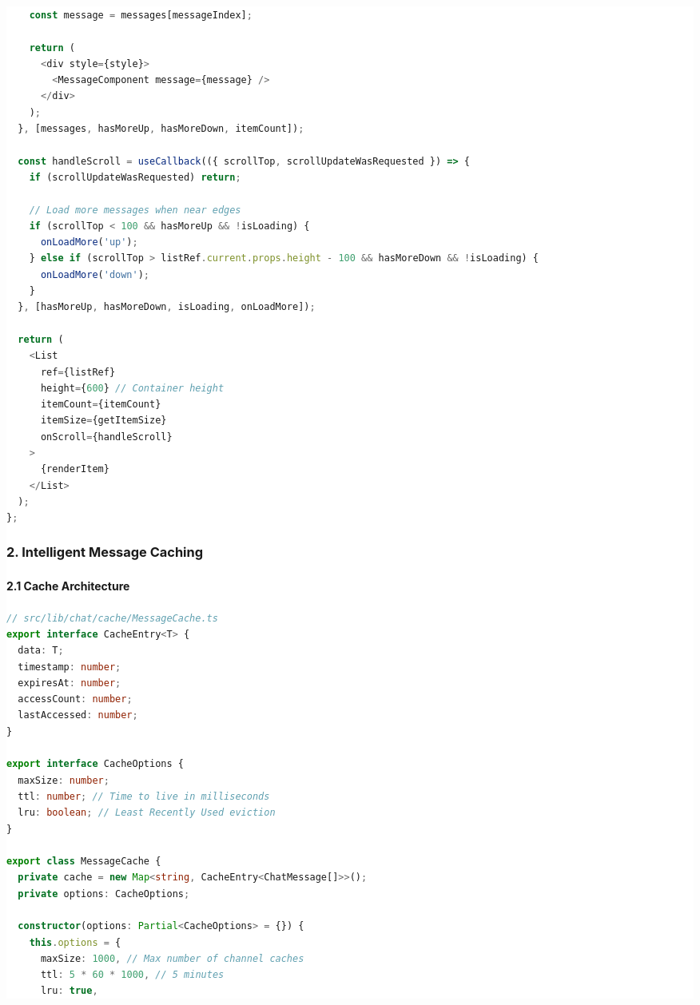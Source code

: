 ```typescript
    const message = messages[messageIndex];
    
    return (
      <div style={style}>
        <MessageComponent message={message} />
      </div>
    );
  }, [messages, hasMoreUp, hasMoreDown, itemCount]);

  const handleScroll = useCallback(({ scrollTop, scrollUpdateWasRequested }) => {
    if (scrollUpdateWasRequested) return;
    
    // Load more messages when near edges
    if (scrollTop < 100 && hasMoreUp && !isLoading) {
      onLoadMore('up');
    } else if (scrollTop > listRef.current.props.height - 100 && hasMoreDown && !isLoading) {
      onLoadMore('down');
    }
  }, [hasMoreUp, hasMoreDown, isLoading, onLoadMore]);

  return (
    <List
      ref={listRef}
      height={600} // Container height
      itemCount={itemCount}
      itemSize={getItemSize}
      onScroll={handleScroll}
    >
      {renderItem}
    </List>
  );
};
```

### 2. Intelligent Message Caching

#### 2.1 Cache Architecture

```typescript
// src/lib/chat/cache/MessageCache.ts
export interface CacheEntry<T> {
  data: T;
  timestamp: number;
  expiresAt: number;
  accessCount: number;
  lastAccessed: number;
}

export interface CacheOptions {
  maxSize: number;
  ttl: number; // Time to live in milliseconds
  lru: boolean; // Least Recently Used eviction
}

export class MessageCache {
  private cache = new Map<string, CacheEntry<ChatMessage[]>>();
  private options: CacheOptions;
  
  constructor(options: Partial<CacheOptions> = {}) {
    this.options = {
      maxSize: 1000, // Max number of channel caches
      ttl: 5 * 60 * 1000, // 5 minutes
      lru: true,
```